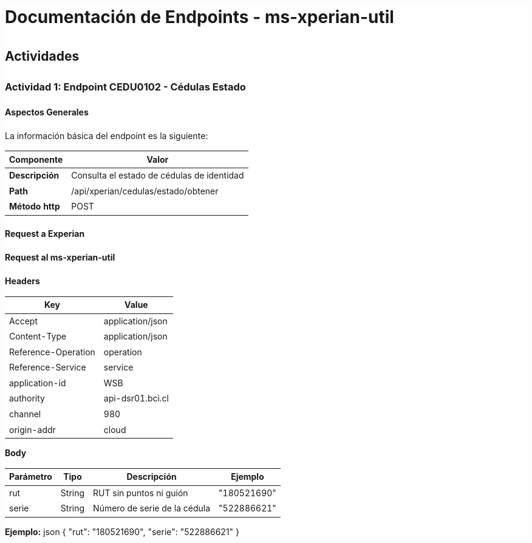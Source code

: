 # Documentación de Endpoints - ms-xperian-util

## Actividades

### Actividad 1: Endpoint CEDU0102 - Cédulas Estado

#### Aspectos Generales

La información básica del endpoint es la siguiente:

| **Componente** | **Valor** |
| --- | --- |
| **Descripción** | Consulta el estado de cédulas de identidad |
| **Path** | /api/xperian/cedulas/estado/obtener |
| **Método http** | POST |

#### Request a Experian

#### Request al ms-xperian-util

**Headers**

| **Key** | **Value** |
| --- | --- |
| Accept | application/json |
| Content-Type | application/json |
| Reference-Operation | operation |
| Reference-Service | service |
| application-id | WSB |
| authority | api-dsr01.bci.cl |
| channel | 980 |
| origin-addr | cloud |

**Body**

| **Parámetro** | **Tipo** | **Descripción** | **Ejemplo** |
| --- | --- | --- | --- |
| rut | String | RUT sin puntos ni guión | "180521690" |
| serie | String | Número de serie de la cédula | "522886621" |

**Ejemplo:**
json
{
    "rut": "180521690",
    "serie": "522886621"
}
